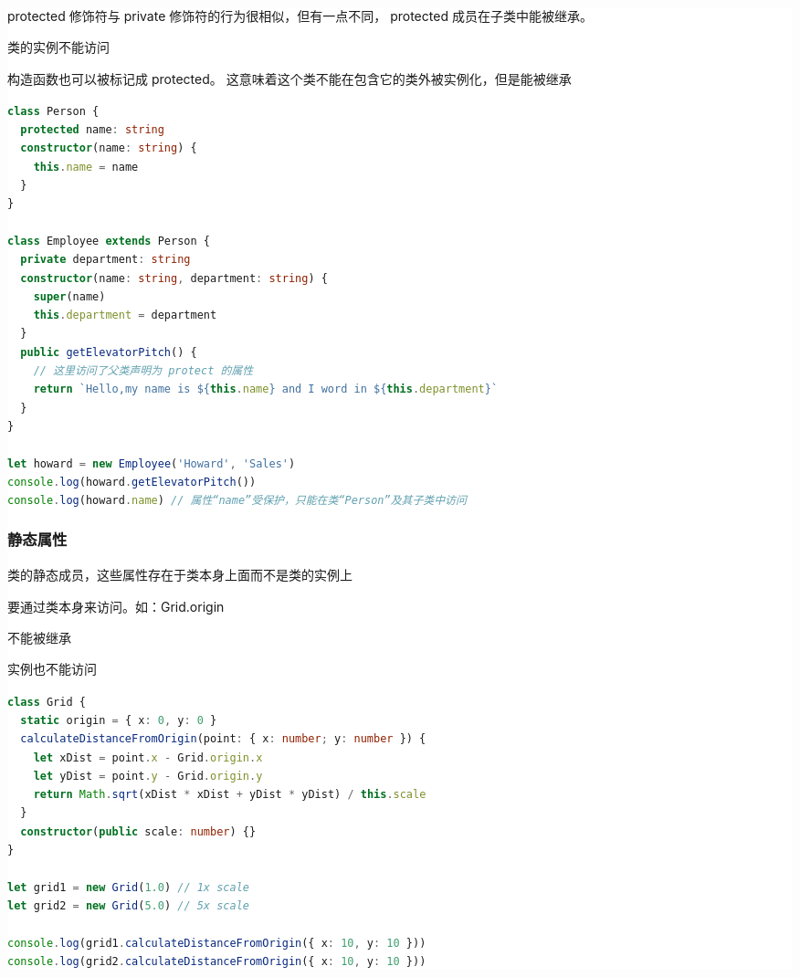 protected 修饰符与 private 修饰符的行为很相似，但有一点不同， protected 成员在子类中能被继承。

类的实例不能访问

构造函数也可以被标记成 protected。 这意味着这个类不能在包含它的类外被实例化，但是能被继承

```ts
class Person {
  protected name: string
  constructor(name: string) {
    this.name = name
  }
}

class Employee extends Person {
  private department: string
  constructor(name: string, department: string) {
    super(name)
    this.department = department
  }
  public getElevatorPitch() {
    // 这里访问了父类声明为 protect 的属性
    return `Hello,my name is ${this.name} and I word in ${this.department}`
  }
}

let howard = new Employee('Howard', 'Sales')
console.log(howard.getElevatorPitch())
console.log(howard.name) // 属性“name”受保护，只能在类“Person”及其子类中访问
```

### 静态属性

类的静态成员，这些属性存在于类本身上面而不是类的实例上

要通过类本身来访问。如：Grid.origin

不能被继承

实例也不能访问

```ts
class Grid {
  static origin = { x: 0, y: 0 }
  calculateDistanceFromOrigin(point: { x: number; y: number }) {
    let xDist = point.x - Grid.origin.x
    let yDist = point.y - Grid.origin.y
    return Math.sqrt(xDist * xDist + yDist * yDist) / this.scale
  }
  constructor(public scale: number) {}
}

let grid1 = new Grid(1.0) // 1x scale
let grid2 = new Grid(5.0) // 5x scale

console.log(grid1.calculateDistanceFromOrigin({ x: 10, y: 10 }))
console.log(grid2.calculateDistanceFromOrigin({ x: 10, y: 10 }))
```
